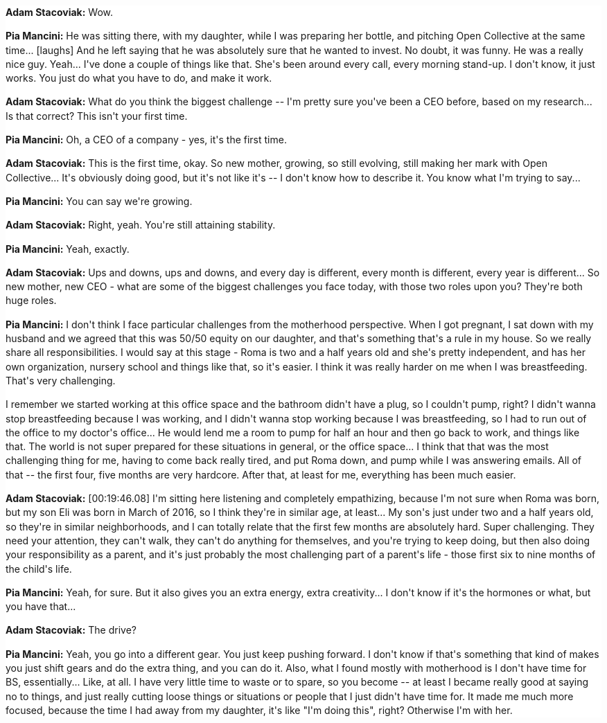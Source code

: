 **Adam Stacoviak:** Wow.

**Pia Mancini:** He was sitting there, with my daughter, while I was preparing her bottle, and pitching Open Collective at the same time... \[laughs\] And he left saying that he was absolutely sure that he wanted to invest. No doubt, it was funny. He was a really nice guy. Yeah... I've done a couple of things like that. She's been around every call, every morning stand-up. I don't know, it just works. You just do what you have to do, and make it work.

**Adam Stacoviak:** What do you think the biggest challenge -- I'm pretty sure you've been a CEO before, based on my research... Is that correct? This isn't your first time.

**Pia Mancini:** Oh, a CEO of a company - yes, it's the first time.

**Adam Stacoviak:** This is the first time, okay. So new mother, growing, so still evolving, still making her mark with Open Collective... It's obviously doing good, but it's not like it's -- I don't know how to describe it. You know what I'm trying to say...

**Pia Mancini:** You can say we're growing.

**Adam Stacoviak:** Right, yeah. You're still attaining stability.

**Pia Mancini:** Yeah, exactly.

**Adam Stacoviak:** Ups and downs, ups and downs, and every day is different, every month is different, every year is different... So new mother, new CEO - what are some of the biggest challenges you face today, with those two roles upon you? They're both huge roles.

**Pia Mancini:** I don't think I face particular challenges from the motherhood perspective. When I got pregnant, I sat down with my husband and we agreed that this was 50/50 equity on our daughter, and that's something that's a rule in my house. So we really share all responsibilities. I would say at this stage - Roma is two and a half years old and she's pretty independent, and has her own organization, nursery school and things like that, so it's easier. I think it was really harder on me when I was breastfeeding. That's very challenging.

I remember we started working at this office space and the bathroom didn't have a plug, so I couldn't pump, right? I didn't wanna stop breastfeeding because I was working, and I didn't wanna stop working because I was breastfeeding, so I had to run out of the office to my doctor's office... He would lend me a room to pump for half an hour and then go back to work, and things like that. The world is not super prepared for these situations in general, or the office space... I think that that was the most challenging thing for me, having to come back really tired, and put Roma down, and pump while I was answering emails. All of that -- the first four, five months are very hardcore. After that, at least for me, everything has been much easier.

**Adam Stacoviak:** \[00:19:46.08\] I'm sitting here listening and completely empathizing, because I'm not sure when Roma was born, but my son Eli was born in March of 2016, so I think they're in similar age, at least... My son's just under two and a half years old, so they're in similar neighborhoods, and I can totally relate that the first few months are absolutely hard. Super challenging. They need your attention, they can't walk, they can't do anything for themselves, and you're trying to keep doing, but then also doing your responsibility as a parent, and it's just probably the most challenging part of a parent's life - those first six to nine months of the child's life.

**Pia Mancini:** Yeah, for sure. But it also gives you an extra energy, extra creativity... I don't know if it's the hormones or what, but you have that...

**Adam Stacoviak:** The drive?

**Pia Mancini:** Yeah, you go into a different gear. You just keep pushing forward. I don't know if that's something that kind of makes you just shift gears and do the extra thing, and you can do it. Also, what I found mostly with motherhood is I don't have time for BS, essentially... Like, at all. I have very little time to waste or to spare, so you become -- at least I became really good at saying no to things, and just really cutting loose things or situations or people that I just didn't have time for. It made me much more focused, because the time I had away from my daughter, it's like "I'm doing this", right? Otherwise I'm with her.

